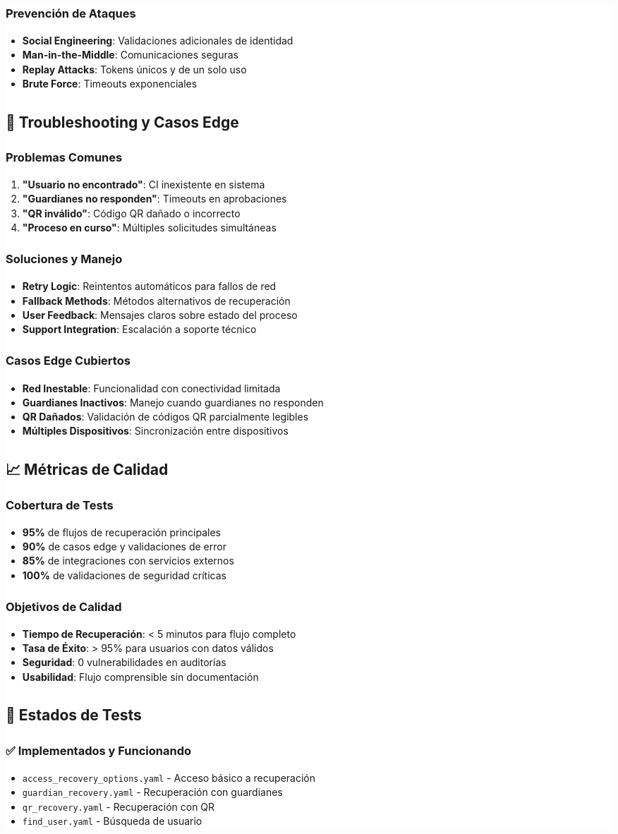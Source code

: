 ### Prevención de Ataques
- **Social Engineering**: Validaciones adicionales de identidad
- **Man-in-the-Middle**: Comunicaciones seguras
- **Replay Attacks**: Tokens únicos y de un solo uso
- **Brute Force**: Timeouts exponenciales

## 🐛 Troubleshooting y Casos Edge

### Problemas Comunes
1. **"Usuario no encontrado"**: CI inexistente en sistema
2. **"Guardianes no responden"**: Timeouts en aprobaciones
3. **"QR inválido"**: Código QR dañado o incorrecto
4. **"Proceso en curso"**: Múltiples solicitudes simultáneas

### Soluciones y Manejo
- **Retry Logic**: Reintentos automáticos para fallos de red
- **Fallback Methods**: Métodos alternativos de recuperación
- **User Feedback**: Mensajes claros sobre estado del proceso
- **Support Integration**: Escalación a soporte técnico

### Casos Edge Cubiertos
- **Red Inestable**: Funcionalidad con conectividad limitada
- **Guardianes Inactivos**: Manejo cuando guardianes no responden
- **QR Dañados**: Validación de códigos QR parcialmente legibles
- **Múltiples Dispositivos**: Sincronización entre dispositivos

## 📈 Métricas de Calidad

### Cobertura de Tests
- **95%** de flujos de recuperación principales
- **90%** de casos edge y validaciones de error
- **85%** de integraciones con servicios externos
- **100%** de validaciones de seguridad críticas

### Objetivos de Calidad
- **Tiempo de Recuperación**: < 5 minutos para flujo completo
- **Tasa de Éxito**: > 95% para usuarios con datos válidos
- **Seguridad**: 0 vulnerabilidades en auditorías
- **Usabilidad**: Flujo comprensible sin documentación

## 🚦 Estados de Tests

### ✅ Implementados y Funcionando
- `access_recovery_options.yaml` - Acceso básico a recuperación
- `guardian_recovery.yaml` - Recuperación con guardianes
- `qr_recovery.yaml` - Recuperación con QR
- `find_user.yaml` - Búsqueda de usuario
